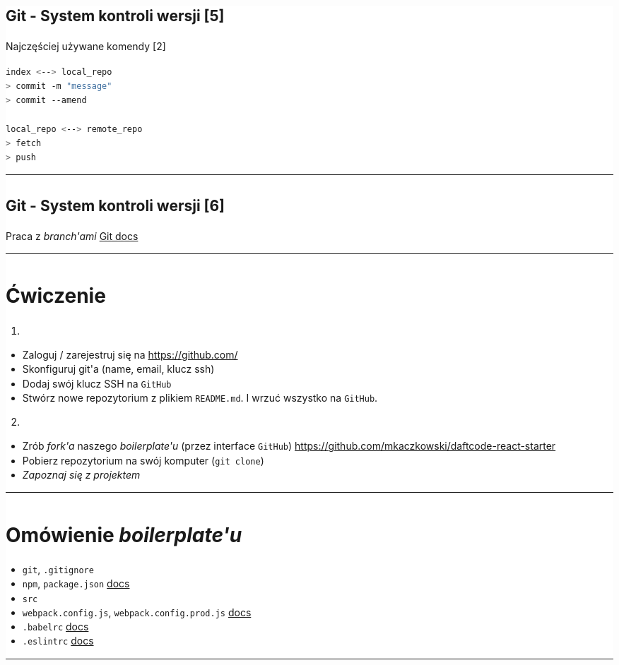 
## Git - System kontroli wersji [5]
Najczęściej używane komendy [2]
```bash
index <--> local_repo
> commit -m "message"
> commit --amend

local_repo <--> remote_repo
> fetch
> push

```

---

## Git - System kontroli wersji [6]

Praca z *branch'ami*
[Git docs](https://git-scm.com/book/en/v2/Git-Branching-Basic-Branching-and-Merging)

---

# Ćwiczenie

1. 
* Zaloguj / zarejestruj się na https://github.com/
* Skonfiguruj git'a (name, email, klucz ssh)
* Dodaj swój klucz SSH na `GitHub`
* Stwórz nowe repozytorium  z plikiem `README.md`. I wrzuć wszystko na `GitHub`.

2.
* Zrób *fork'a* naszego *boilerplate'u* (przez interface `GitHub`) https://github.com/mkaczkowski/daftcode-react-starter
* Pobierz repozytorium na swój komputer (`git clone`)
* *Zapoznaj się z projektem*

---

# Omówienie *boilerplate'u*
- `git`, `.gitignore`
- `npm`, `package.json` [docs](https://docs.npmjs.com/files/package.json)
- `src`
- `webpack.config.js`, `webpack.config.prod.js` [docs](https://webpack.js.org/configuration/)
- `.babelrc` [docs](https://babeljs.io/docs/usage/babelrc/)
- `.eslintrc` [docs](https://eslint.org/docs/user-guide/configuring)


---